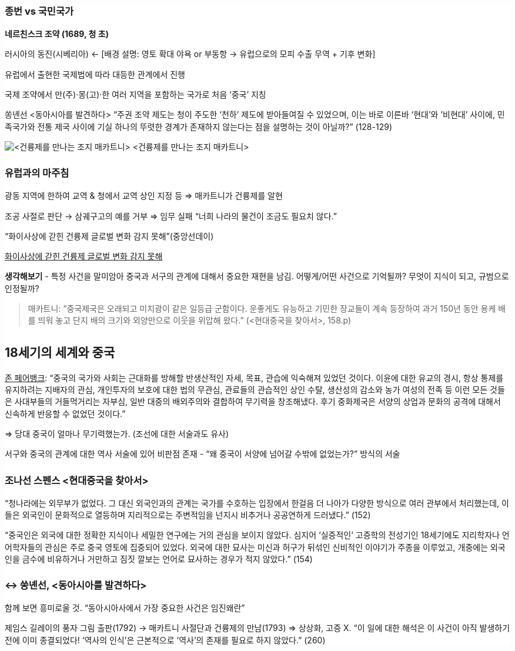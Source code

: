 ### 종번 vs 국민국가

**네르친스크 조약 (1689, 청 초)**

러시아의 동진(시베리아) ← [배경 설명: 영토 확대 야욕 or 부동항 → 유럽으로의 모피 수출 무역 + 기후 변화]

유럽에서 출현한 국제법에 따라 대등한 관계에서 진행

국제 조약에서 만(주)·몽(고)·한 여러 지역을 포함하는 국가로 처음 ‘중국’ 지칭

쏭녠선 <동아시아를 발견하다> “주권 조약 제도는 청이 주도한 ‘천하’ 제도에 받아들여질 수 있었으며, 이는 바로 이른바 ‘현대’와 ’비현대’ 사이에, 민족국가와 전통 제국 사이에 기실 하나의 뚜렷한 경계가 존재하지 않는다는 점을 설명하는 것이 아닐까?” (128-129)

![<건륭제를 만나는 조지 매카트니> ](https://pds.joongang.co.kr/news/component/joongang_sunday/201607/03/21-1.png)
<건륭제를 만나는 조지 매카트니> 

### 유럽과의 마주침

광동 지역에 한하여 교역 & 청에서 교역 상인 지정 등 ⇒ 매카트니가 건륭제를 알현

조공 사절로 판단 → 삼궤구고의 예를 거부 ⇒ 임무 실패 “너희 나라의 물건이 조금도 필요치 않다.”

“화이사상에 갇힌 건륭제 글로벌 변화 감지 못해”(중앙선데이)

[화이사상에 갇힌 건륭제 글로벌 변화 감지 못해](https://www.joongang.co.kr/article/21044337#home)

**생각해보기** - 특정 사건을 말미암아 중국과 서구의 관계에 대해서 중요한 재현을 남김. 어떻게/어떤 사건으로 기억될까? 무엇이 지식이 되고, 규범으로 인정될까?

> 매카트니: “중국제국은 오래되고 미치광이 같은 일등급 군함이다. 운좋게도 유능하고 기민한 장교들이 계속 등장하여 과거 150년 동안 용케 배를 띄워 놓고 단지 배의 크기와 외양만으로 이웃을 위압해 왔다.” (<현대중국을 찾아서>, 158.p)
> 

## 18세기의 세계와 중국

[존 페어뱅크](https://www.notion.so/John-K-Fairbank-dd81e84dd52741f98de525670a233a61): “중국의 국가와 사회는 근대화를 방해할 반생산적인 자세, 목표, 관습에 익숙해져 있었던 것이다. 이윤에 대한 유교의 경시, 항상 통제를 유지하려는 지배자의 관심, 개인투자의 보호에 대한 법의 무관심, 관료들의 관습적인 상인 수탈, 생산성의 감소와 농가 여성의 전족 등 이런 모든 것들은 사대부들의 거들먹거리는 자부심, 일반 대중의 배외주의와 결합하여 무기력을 창조해냈다. 후기 중화제국은 서양의 상업과 문화의 공격에 대해서 신속하게 반응할 수 없었던 것이다.” 

⇒ 당대 중국이 얼마나 무기력했는가. (조선에 대한 서술과도 유사)

서구와 중국의 관계에 대한 역사 서술에 있어 비판점 존재 - “왜 중국이 서양에 넘어갈 수밖에 없었는가?” 방식의 서술

### 조나선 스펜스 <현대중국을 찾아서>

“청나라에는 외무부가 없었다. 그 대신 외국인과의 관계는 국가를 수호하는 입장에서 한걸음 더 나아가 다양한 방식으로 여러 관부에서 처리했는데, 이들은 외국인이 문화적으로 열등하며 지리적으로는 주변적임을 넌지시 비추거나 공공연하게 드러냈다.” (152) 

“중국인은 외국에 대한 정확한 지식이나 세밀한 연구에는 거의 관심을 보이지 않았다. 심지어 ‘실증적인’ 고증학의 전성기인 18세기에도 지리학자나 언어학자들의 관심은 주로 중국 영토에 집중되어 있었다. 외국에 대한 묘사는 미신과 허구가 뒤섞인 신비적인 이야기가 주종을 이루었고, 개중에는 외국인을 금수에 비유하거나 거만하고 짐짓 깔보는 언어로 묘사하는 경우가 적지 않았다.” (154)

### ↔ 쑹녠선, <동아시아를 발견하다>

함께 보면 흥미로울 것. “동아시아사에서 가장 중요한 사건은 임진왜란”

제임스 길레이의 풍자 그림 출판(1792) → 매카트니 사절단과 건륭제의 만남(1793) 
⇒ 상상화, 고증 X. “이 일에 대한 해석은 이 사건이 아직 발생하기 전에 이미 종결되었다! ‘역사의 인식’은 근본적으로 ‘역사’의 존재를 필요로 하지 않았다.” (260) 
